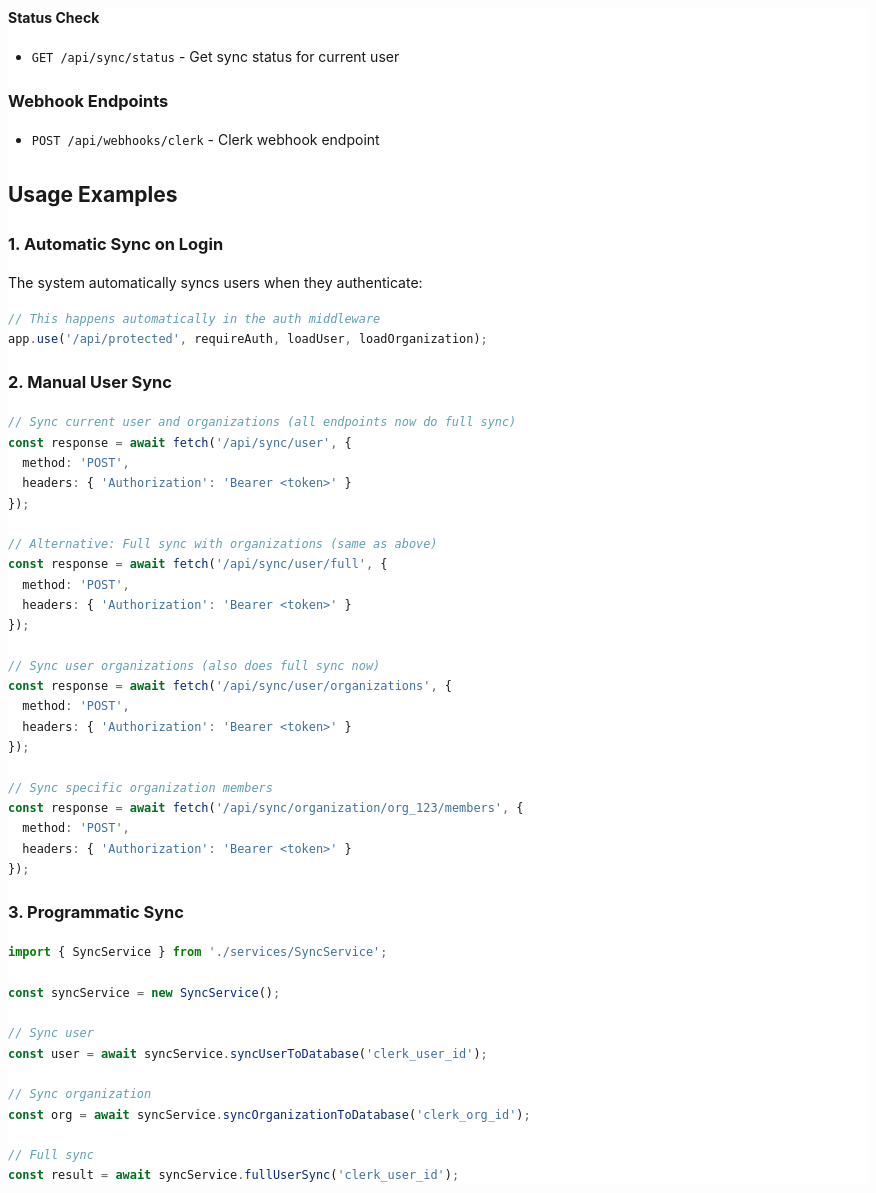 #### Status Check
- `GET /api/sync/status` - Get sync status for current user

### Webhook Endpoints

- `POST /api/webhooks/clerk` - Clerk webhook endpoint

## Usage Examples

### 1. Automatic Sync on Login

The system automatically syncs users when they authenticate:

```typescript
// This happens automatically in the auth middleware
app.use('/api/protected', requireAuth, loadUser, loadOrganization);
```

### 2. Manual User Sync

```typescript
// Sync current user and organizations (all endpoints now do full sync)
const response = await fetch('/api/sync/user', {
  method: 'POST',
  headers: { 'Authorization': 'Bearer <token>' }
});

// Alternative: Full sync with organizations (same as above)
const response = await fetch('/api/sync/user/full', {
  method: 'POST',
  headers: { 'Authorization': 'Bearer <token>' }
});

// Sync user organizations (also does full sync now)
const response = await fetch('/api/sync/user/organizations', {
  method: 'POST',
  headers: { 'Authorization': 'Bearer <token>' }
});

// Sync specific organization members
const response = await fetch('/api/sync/organization/org_123/members', {
  method: 'POST',
  headers: { 'Authorization': 'Bearer <token>' }
});
```

### 3. Programmatic Sync

```typescript
import { SyncService } from './services/SyncService';

const syncService = new SyncService();

// Sync user
const user = await syncService.syncUserToDatabase('clerk_user_id');

// Sync organization
const org = await syncService.syncOrganizationToDatabase('clerk_org_id');

// Full sync
const result = await syncService.fullUserSync('clerk_user_id');
```
